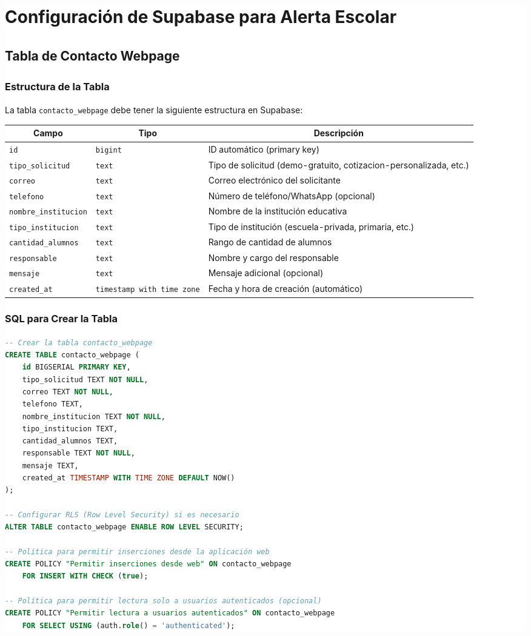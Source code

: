 # Configuración de Supabase para Alerta Escolar

## Tabla de Contacto Webpage

### Estructura de la Tabla

La tabla `contacto_webpage` debe tener la siguiente estructura en Supabase:

| Campo | Tipo | Descripción |
|-------|------|-------------|
| `id` | `bigint` | ID automático (primary key) |
| `tipo_solicitud` | `text` | Tipo de solicitud (demo-gratuito, cotizacion-personalizada, etc.) |
| `correo` | `text` | Correo electrónico del solicitante |
| `telefono` | `text` | Número de teléfono/WhatsApp (opcional) |
| `nombre_institucion` | `text` | Nombre de la institución educativa |
| `tipo_institucion` | `text` | Tipo de institución (escuela-privada, primaria, etc.) |
| `cantidad_alumnos` | `text` | Rango de cantidad de alumnos |
| `responsable` | `text` | Nombre y cargo del responsable |
| `mensaje` | `text` | Mensaje adicional (opcional) |
| `created_at` | `timestamp with time zone` | Fecha y hora de creación (automático) |

### SQL para Crear la Tabla

```sql
-- Crear la tabla contacto_webpage
CREATE TABLE contacto_webpage (
    id BIGSERIAL PRIMARY KEY,
    tipo_solicitud TEXT NOT NULL,
    correo TEXT NOT NULL,
    telefono TEXT,
    nombre_institucion TEXT NOT NULL,
    tipo_institucion TEXT,
    cantidad_alumnos TEXT,
    responsable TEXT NOT NULL,
    mensaje TEXT,
    created_at TIMESTAMP WITH TIME ZONE DEFAULT NOW()
);

-- Configurar RLS (Row Level Security) si es necesario
ALTER TABLE contacto_webpage ENABLE ROW LEVEL SECURITY;

-- Política para permitir inserciones desde la aplicación web
CREATE POLICY "Permitir inserciones desde web" ON contacto_webpage
    FOR INSERT WITH CHECK (true);

-- Política para permitir lectura solo a usuarios autenticados (opcional)
CREATE POLICY "Permitir lectura a usuarios autenticados" ON contacto_webpage
    FOR SELECT USING (auth.role() = 'authenticated');
```
